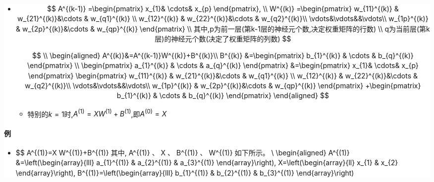   - $$
    A^{(k-1)}
    =\begin{pmatrix}
            x_{1}& \cdots& x_{p}
    \end{pmatrix}, \\
    W^{(k)}
    =\begin{pmatrix}
            w_{11}^{(k)} & w_{21}^{(k)}&\cdots & w_{q1}^{(k)} \\
            w_{12}^{(k)} & w_{22}^{(k)}&\cdots & w_{q2}^{(k)}\\
            \vdots&\vdots&&\vdots\\
            w_{1p}^{(k)} & w_{2p}^{(k)}&\cdots & w_{qp}^{(k)}
    \end{pmatrix}
    \\
    其中,p为前一层(第k-1层的神经元个数,决定权重矩阵的行数)
    \\
    q为当前层(第k层)的神经元个数(决定了权重矩阵的列数)
    $$
  
    
    $$
    \\
    \begin{aligned}
        A^{(k)}&=A^{(k-1)}W^{(k)}+B^{(k)}\\
        B^{(k)}
        &=\begin{pmatrix}
                b_{1}^{(k)} & \cdots & b_{q}^{(k)}
        \end{pmatrix}
        \\
        \begin{pmatrix}
        	a_{1}^{(k)} & \cdots & a_{q}^{(k)}
        \end{pmatrix}
        &=\begin{pmatrix}
                x_{1}& \cdots& x_{p}
        \end{pmatrix}
        \begin{pmatrix}
                w_{11}^{(k)} & w_{21}^{(k)}&\cdots & w_{q1}^{(k)} \\
                w_{12}^{(k)} & w_{22}^{(k)}&\cdots & w_{q2}^{(k)}\\
                \vdots&\vdots&&\vdots\\
                w_{1p}^{(k)} & w_{2p}^{(k)}&\cdots & w_{qp}^{(k)}
        \end{pmatrix}
        +\begin{pmatrix}
                b_{1}^{(k)} & \cdots & b_{q}^{(k)}
        \end{pmatrix}
    \end{aligned}
    $$
  
    - 特别的$k=1$时,$A^{(1)}=XW^{(1)}+B^{(1)}$,即$A^{(0)}=X$

#### 例

- $$
  A^{(1)}=X W^{(1)}+B^{(1)}
  其中,  A^{(1)} 、 X 、 B^{(1)} 、 W^{(1)}  如下所示。
  \\
  \begin{aligned}
      A^{(1)}  
      &=\left(\begin{array}{lll}
      	a_{1}^{(1)} & a_{2}^{(1)} & a_{3}^{(1)}
      \end{array}\right), 
      X=\left(\begin{array}{ll}
          x_{1} & x_{2}
      \end{array}\right), 
      B^{(1)}=\left(\begin{array}{lll}
      	b_{1}^{(1)} & b_{2}^{(1)} & b_{3}^{(1)}
      \end{array}\right) 